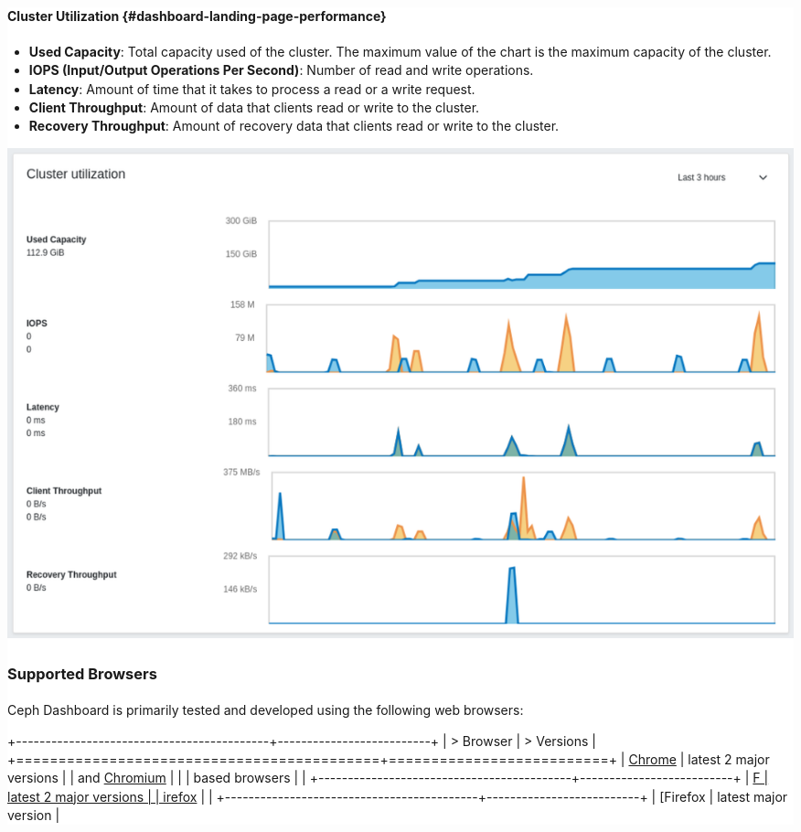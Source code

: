 #### Cluster Utilization {#dashboard-landing-page-performance}

-   **Used Capacity**: Total capacity used of the cluster. The maximum
    value of the chart is the maximum capacity of the cluster.
-   **IOPS (Input/Output Operations Per Second)**: Number of read and
    write operations.
-   **Latency**: Amount of time that it takes to process a read or a
    write request.
-   **Client Throughput**: Amount of data that clients read or write to
    the cluster.
-   **Recovery Throughput**: Amount of recovery data that clients read
    or write to the cluster.

![image](cluster-utilization-card.png)

### Supported Browsers

Ceph Dashboard is primarily tested and developed using the following web
browsers:

+-------------------------------------------+--------------------------+
| > Browser                                 | > Versions               |
+===========================================+==========================+
| [Chrome](https://www.google.com/chrome/)  | latest 2 major versions  |
| and [Chromium](https://www.chromium.org/) |                          |
| based browsers                            |                          |
+-------------------------------------------+--------------------------+
| [F                                        | latest 2 major versions  |
| irefox](https://www.mozilla.org/firefox/) |                          |
+-------------------------------------------+--------------------------+
| [Firefox                                  | latest major version     |
